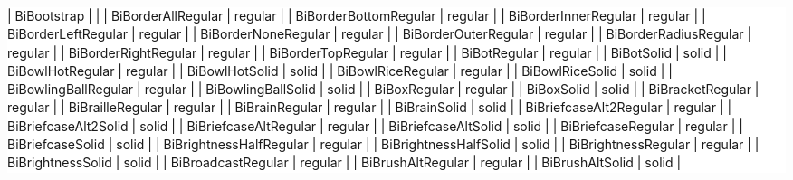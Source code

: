 | BiBootstrap                      |            |
| BiBorderAllRegular               | regular    |
| BiBorderBottomRegular            | regular    |
| BiBorderInnerRegular             | regular    |
| BiBorderLeftRegular              | regular    |
| BiBorderNoneRegular              | regular    |
| BiBorderOuterRegular             | regular    |
| BiBorderRadiusRegular            | regular    |
| BiBorderRightRegular             | regular    |
| BiBorderTopRegular               | regular    |
| BiBotRegular                     | regular    |
| BiBotSolid                       | solid      |
| BiBowlHotRegular                 | regular    |
| BiBowlHotSolid                   | solid      |
| BiBowlRiceRegular                | regular    |
| BiBowlRiceSolid                  | solid      |
| BiBowlingBallRegular             | regular    |
| BiBowlingBallSolid               | solid      |
| BiBoxRegular                     | regular    |
| BiBoxSolid                       | solid      |
| BiBracketRegular                 | regular    |
| BiBrailleRegular                 | regular    |
| BiBrainRegular                   | regular    |
| BiBrainSolid                     | solid      |
| BiBriefcaseAlt2Regular           | regular    |
| BiBriefcaseAlt2Solid             | solid      |
| BiBriefcaseAltRegular            | regular    |
| BiBriefcaseAltSolid              | solid      |
| BiBriefcaseRegular               | regular    |
| BiBriefcaseSolid                 | solid      |
| BiBrightnessHalfRegular          | regular    |
| BiBrightnessHalfSolid            | solid      |
| BiBrightnessRegular              | regular    |
| BiBrightnessSolid                | solid      |
| BiBroadcastRegular               | regular    |
| BiBrushAltRegular                | regular    |
| BiBrushAltSolid                  | solid      |